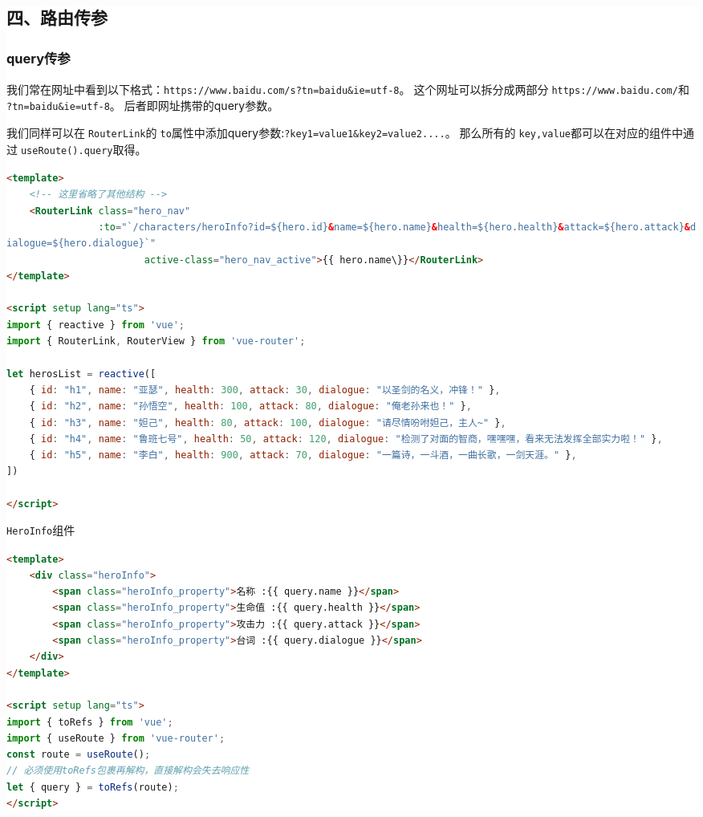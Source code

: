 ## 四、路由传参

### query传参

我们常在网址中看到以下格式：`https://www.baidu.com/s?tn=baidu&ie=utf-8`。
这个网址可以拆分成两部分 `https://www.baidu.com/`和 `?tn=baidu&ie=utf-8`。
后者即网址携带的query参数。

我们同样可以在 `RouterLink`的 `to`属性中添加query参数:`?key1=value1&key2=value2....`。
那么所有的 `key,value`都可以在对应的组件中通过 `useRoute().query`取得。

```html
<template>
    <!-- 这里省略了其他结构 -->
    <RouterLink class="hero_nav"
                :to="`/characters/heroInfo?id=${hero.id}&name=${hero.name}&health=${hero.health}&attack=${hero.attack}&dialogue=${hero.dialogue}`"
                        active-class="hero_nav_active">{{ hero.name\}}</RouterLink>
</template>

<script setup lang="ts">
import { reactive } from 'vue';
import { RouterLink, RouterView } from 'vue-router';

let herosList = reactive([
    { id: "h1", name: "亚瑟", health: 300, attack: 30, dialogue: "以圣剑的名义，冲锋！" },
    { id: "h2", name: "孙悟空", health: 100, attack: 80, dialogue: "俺老孙来也！" },
    { id: "h3", name: "妲己", health: 80, attack: 100, dialogue: "请尽情吩咐妲己，主人~" },
    { id: "h4", name: "鲁班七号", health: 50, attack: 120, dialogue: "检测了对面的智商，嘿嘿嘿，看来无法发挥全部实力啦！" },
    { id: "h5", name: "李白", health: 900, attack: 70, dialogue: "一篇诗，一斗酒，一曲长歌，一剑天涯。" },
])

</script>
```

`HeroInfo`组件

```html
<template>
    <div class="heroInfo">
        <span class="heroInfo_property">名称 :{{ query.name }}</span>
        <span class="heroInfo_property">生命值 :{{ query.health }}</span>
        <span class="heroInfo_property">攻击力 :{{ query.attack }}</span>
        <span class="heroInfo_property">台词 :{{ query.dialogue }}</span>
    </div>
</template>

<script setup lang="ts">
import { toRefs } from 'vue';
import { useRoute } from 'vue-router';
const route = useRoute();
// 必须使用toRefs包裹再解构，直接解构会失去响应性
let { query } = toRefs(route);
</script>
```
